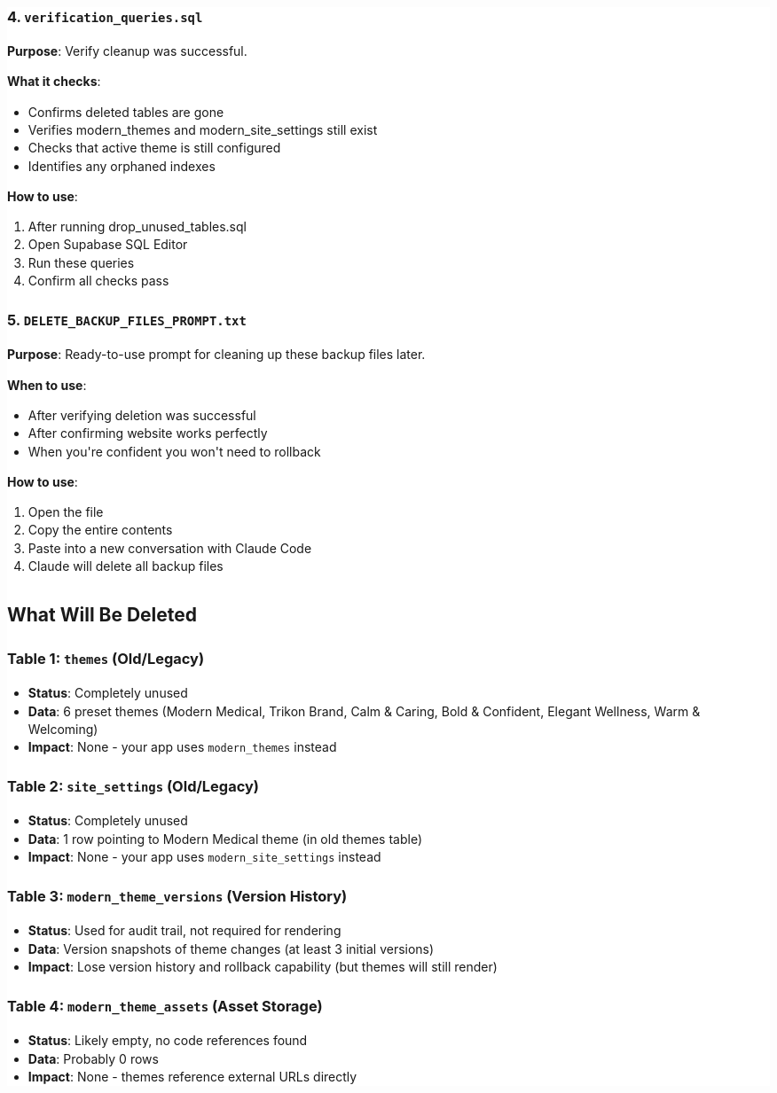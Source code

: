 ### 4. `verification_queries.sql`
**Purpose**: Verify cleanup was successful.

**What it checks**:
- Confirms deleted tables are gone
- Verifies modern_themes and modern_site_settings still exist
- Checks that active theme is still configured
- Identifies any orphaned indexes

**How to use**:
1. After running drop_unused_tables.sql
2. Open Supabase SQL Editor
3. Run these queries
4. Confirm all checks pass

### 5. `DELETE_BACKUP_FILES_PROMPT.txt`
**Purpose**: Ready-to-use prompt for cleaning up these backup files later.

**When to use**:
- After verifying deletion was successful
- After confirming website works perfectly
- When you're confident you won't need to rollback

**How to use**:
1. Open the file
2. Copy the entire contents
3. Paste into a new conversation with Claude Code
4. Claude will delete all backup files

## What Will Be Deleted

### Table 1: `themes` (Old/Legacy)
- **Status**: Completely unused
- **Data**: 6 preset themes (Modern Medical, Trikon Brand, Calm & Caring, Bold & Confident, Elegant Wellness, Warm & Welcoming)
- **Impact**: None - your app uses `modern_themes` instead

### Table 2: `site_settings` (Old/Legacy)
- **Status**: Completely unused
- **Data**: 1 row pointing to Modern Medical theme (in old themes table)
- **Impact**: None - your app uses `modern_site_settings` instead

### Table 3: `modern_theme_versions` (Version History)
- **Status**: Used for audit trail, not required for rendering
- **Data**: Version snapshots of theme changes (at least 3 initial versions)
- **Impact**: Lose version history and rollback capability (but themes will still render)

### Table 4: `modern_theme_assets` (Asset Storage)
- **Status**: Likely empty, no code references found
- **Data**: Probably 0 rows
- **Impact**: None - themes reference external URLs directly
